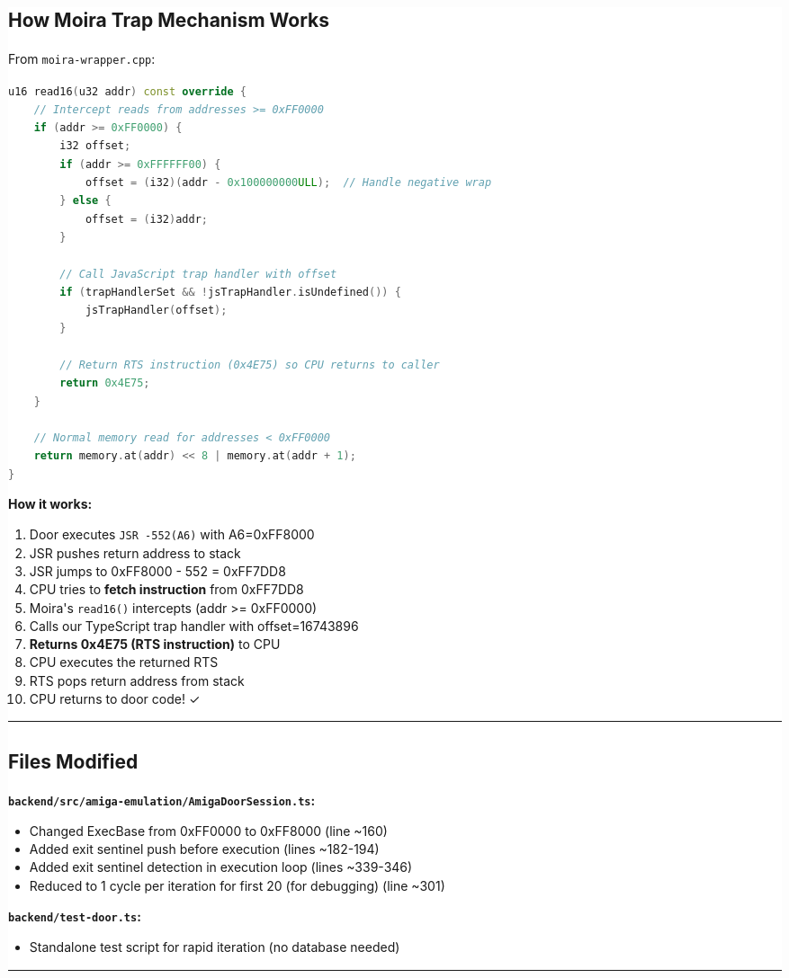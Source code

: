 
## How Moira Trap Mechanism Works

From `moira-wrapper.cpp`:

```cpp
u16 read16(u32 addr) const override {
    // Intercept reads from addresses >= 0xFF0000
    if (addr >= 0xFF0000) {
        i32 offset;
        if (addr >= 0xFFFFFF00) {
            offset = (i32)(addr - 0x100000000ULL);  // Handle negative wrap
        } else {
            offset = (i32)addr;
        }

        // Call JavaScript trap handler with offset
        if (trapHandlerSet && !jsTrapHandler.isUndefined()) {
            jsTrapHandler(offset);
        }

        // Return RTS instruction (0x4E75) so CPU returns to caller
        return 0x4E75;
    }

    // Normal memory read for addresses < 0xFF0000
    return memory.at(addr) << 8 | memory.at(addr + 1);
}
```

**How it works:**
1. Door executes `JSR -552(A6)` with A6=0xFF8000
2. JSR pushes return address to stack
3. JSR jumps to 0xFF8000 - 552 = 0xFF7DD8
4. CPU tries to **fetch instruction** from 0xFF7DD8
5. Moira's `read16()` intercepts (addr >= 0xFF0000)
6. Calls our TypeScript trap handler with offset=16743896
7. **Returns 0x4E75 (RTS instruction)** to CPU
8. CPU executes the returned RTS
9. RTS pops return address from stack
10. CPU returns to door code! ✓

---

## Files Modified

**`backend/src/amiga-emulation/AmigaDoorSession.ts`:**
- Changed ExecBase from 0xFF0000 to 0xFF8000 (line ~160)
- Added exit sentinel push before execution (lines ~182-194)
- Added exit sentinel detection in execution loop (lines ~339-346)
- Reduced to 1 cycle per iteration for first 20 (for debugging) (line ~301)

**`backend/test-door.ts`:**
- Standalone test script for rapid iteration (no database needed)

---